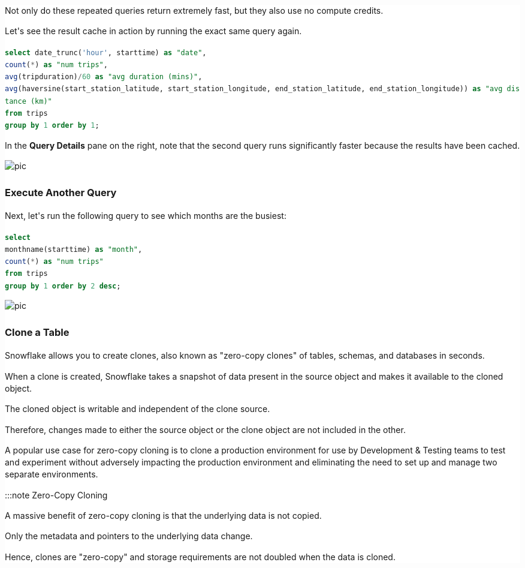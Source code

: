 Not only do these repeated queries return extremely fast, but they also use no compute credits.

Let's see the result cache in action by running the exact same query again.

```sql
select date_trunc('hour', starttime) as "date",
count(*) as "num trips",
avg(tripduration)/60 as "avg duration (mins)",
avg(haversine(start_station_latitude, start_station_longitude, end_station_latitude, end_station_longitude)) as "avg distance (km)"
from trips
group by 1 order by 1;
```

In the **Query Details** pane on the right, note that the second query runs significantly faster because the results have been cached.

![pic](https://data-analytics-fullstack-assets.s3.eu-west-3.amazonaws.com/M08-ETL_and_datawarehousing/snowflake/f4f345c789dd5be5.png)

### Execute Another Query

Next, let's run the following query to see which months are the busiest:

```sql
select
monthname(starttime) as "month",
count(*) as "num trips"
from trips
group by 1 order by 2 desc;
```

![pic](https://data-analytics-fullstack-assets.s3.eu-west-3.amazonaws.com/M08-ETL_and_datawarehousing/snowflake/770de9bb669575ab.png)


### Clone a Table

Snowflake allows you to create clones, also known as "zero-copy clones" of tables, schemas, and databases in seconds.

When a clone is created, Snowflake takes a snapshot of data present in the source object and makes it available to the cloned object.

The cloned object is writable and independent of the clone source.

Therefore, changes made to either the source object or the clone object are not included in the other.

A popular use case for zero-copy cloning is to clone a production environment for use by Development & Testing teams to test and experiment without adversely impacting the production environment and eliminating the need to set up and manage two separate environments.

:::note Zero-Copy Cloning

A massive benefit of zero-copy cloning is that the underlying data is not copied.

Only the metadata and pointers to the underlying data change.

Hence, clones are "zero-copy" and storage requirements are not doubled when the data is cloned.
